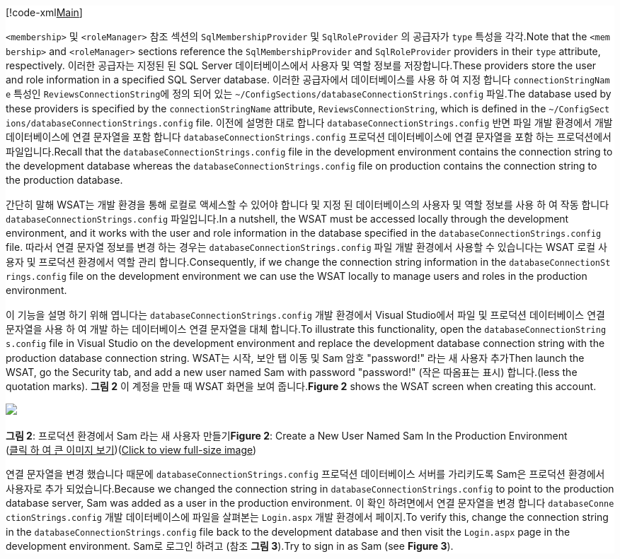 [!code-xml[Main](users-and-roles-on-the-production-website-cs/samples/sample1.xml)]

<span data-ttu-id="c7c9e-140">`<membership>` 및 `<roleManager>` 참조 섹션의 `SqlMembershipProvider` 및 `SqlRoleProvider` 의 공급자가 `type` 특성을 각각.</span><span class="sxs-lookup"><span data-stu-id="c7c9e-140">Note that the `<membership>` and `<roleManager>` sections reference the `SqlMembershipProvider` and `SqlRoleProvider` providers in their `type` attribute, respectively.</span></span> <span data-ttu-id="c7c9e-141">이러한 공급자는 지정된 된 SQL Server 데이터베이스에서 사용자 및 역할 정보를 저장합니다.</span><span class="sxs-lookup"><span data-stu-id="c7c9e-141">These providers store the user and role information in a specified SQL Server database.</span></span> <span data-ttu-id="c7c9e-142">이러한 공급자에서 데이터베이스를 사용 하 여 지정 합니다 `connectionStringName` 특성인 `ReviewsConnectionString`에 정의 되어 있는 `~/ConfigSections/databaseConnectionStrings.config` 파일.</span><span class="sxs-lookup"><span data-stu-id="c7c9e-142">The database used by these providers is specified by the `connectionStringName` attribute, `ReviewsConnectionString`, which is defined in the `~/ConfigSections/databaseConnectionStrings.config` file.</span></span> <span data-ttu-id="c7c9e-143">이전에 설명한 대로 합니다 `databaseConnectionStrings.config` 반면 파일 개발 환경에서 개발 데이터베이스에 연결 문자열을 포함 합니다 `databaseConnectionStrings.config` 프로덕션 데이터베이스에 연결 문자열을 포함 하는 프로덕션에서 파일입니다.</span><span class="sxs-lookup"><span data-stu-id="c7c9e-143">Recall that the `databaseConnectionStrings.config` file in the development environment contains the connection string to the development database whereas the `databaseConnectionStrings.config` file on production contains the connection string to the production database.</span></span>

<span data-ttu-id="c7c9e-144">간단히 말해 WSAT는 개발 환경을 통해 로컬로 액세스할 수 있어야 합니다 및 지정 된 데이터베이스의 사용자 및 역할 정보를 사용 하 여 작동 합니다 `databaseConnectionStrings.config` 파일입니다.</span><span class="sxs-lookup"><span data-stu-id="c7c9e-144">In a nutshell, the WSAT must be accessed locally through the development environment, and it works with the user and role information in the database specified in the `databaseConnectionStrings.config` file.</span></span> <span data-ttu-id="c7c9e-145">따라서 연결 문자열 정보를 변경 하는 경우는 `databaseConnectionStrings.config` 파일 개발 환경에서 사용할 수 있습니다는 WSAT 로컬 사용자 및 프로덕션 환경에서 역할 관리 합니다.</span><span class="sxs-lookup"><span data-stu-id="c7c9e-145">Consequently, if we change the connection string information in the `databaseConnectionStrings.config` file on the development environment we can use the WSAT locally to manage users and roles in the production environment.</span></span>

<span data-ttu-id="c7c9e-146">이 기능을 설명 하기 위해 엽니다는 `databaseConnectionStrings.config` 개발 환경에서 Visual Studio에서 파일 및 프로덕션 데이터베이스 연결 문자열을 사용 하 여 개발 하는 데이터베이스 연결 문자열을 대체 합니다.</span><span class="sxs-lookup"><span data-stu-id="c7c9e-146">To illustrate this functionality, open the `databaseConnectionStrings.config` file in Visual Studio on the development environment and replace the development database connection string with the production database connection string.</span></span> <span data-ttu-id="c7c9e-147">WSAT는 시작, 보안 탭 이동 및 Sam 암호 "password!" 라는 새 사용자 추가</span><span class="sxs-lookup"><span data-stu-id="c7c9e-147">Then launch the WSAT, go the Security tab, and add a new user named Sam with password "password!"</span></span> <span data-ttu-id="c7c9e-148">(작은 따옴표는 표시) 합니다.</span><span class="sxs-lookup"><span data-stu-id="c7c9e-148">(less the quotation marks).</span></span> <span data-ttu-id="c7c9e-149">**그림 2** 이 계정을 만들 때 WSAT 화면을 보여 줍니다.</span><span class="sxs-lookup"><span data-stu-id="c7c9e-149">**Figure 2** shows the WSAT screen when creating this account.</span></span>

[![](users-and-roles-on-the-production-website-cs/_static/image5.png)](users-and-roles-on-the-production-website-cs/_static/image4.png)

<span data-ttu-id="c7c9e-150">**그림 2**: 프로덕션 환경에서 Sam 라는 새 사용자 만들기</span><span class="sxs-lookup"><span data-stu-id="c7c9e-150">**Figure 2**: Create a New User Named Sam In the Production Environment</span></span>  
<span data-ttu-id="c7c9e-151">([클릭 하 여 큰 이미지 보기](users-and-roles-on-the-production-website-cs/_static/image6.png))</span><span class="sxs-lookup"><span data-stu-id="c7c9e-151">([Click to view full-size image](users-and-roles-on-the-production-website-cs/_static/image6.png))</span></span>

<span data-ttu-id="c7c9e-152">연결 문자열을 변경 했습니다 때문에 `databaseConnectionStrings.config` 프로덕션 데이터베이스 서버를 가리키도록 Sam은 프로덕션 환경에서 사용자로 추가 되었습니다.</span><span class="sxs-lookup"><span data-stu-id="c7c9e-152">Because we changed the connection string in `databaseConnectionStrings.config` to point to the production database server, Sam was added as a user in the production environment.</span></span> <span data-ttu-id="c7c9e-153">이 확인 하려면에서 연결 문자열을 변경 합니다 `databaseConnectionStrings.config` 개발 데이터베이스에 파일을 살펴본는 `Login.aspx` 개발 환경에서 페이지.</span><span class="sxs-lookup"><span data-stu-id="c7c9e-153">To verify this, change the connection string in the `databaseConnectionStrings.config` file back to the development database and then visit the `Login.aspx` page in the development environment.</span></span> <span data-ttu-id="c7c9e-154">Sam로 로그인 하려고 (참조 **그림 3**).</span><span class="sxs-lookup"><span data-stu-id="c7c9e-154">Try to sign in as Sam (see **Figure 3**).</span></span>
